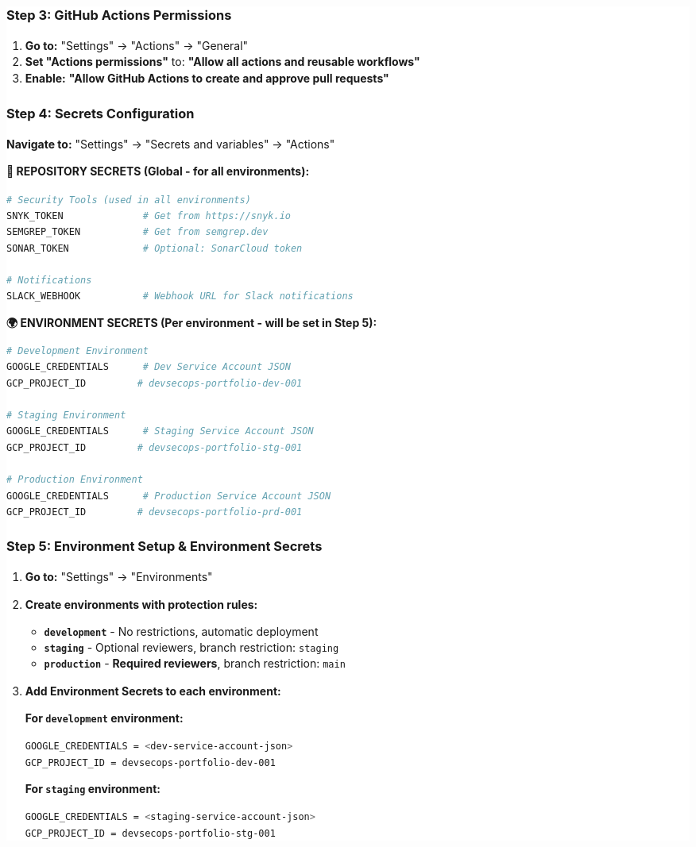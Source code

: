 ### **Step 3: GitHub Actions Permissions**
1. **Go to:** "Settings" → "Actions" → "General"
2. **Set "Actions permissions"** to: **"Allow all actions and reusable workflows"**
3. **Enable:** **"Allow GitHub Actions to create and approve pull requests"**

### **Step 4: Secrets Configuration**
**Navigate to:** "Settings" → "Secrets and variables" → "Actions"

**🔐 REPOSITORY SECRETS (Global - for all environments):**
```bash
# Security Tools (used in all environments)
SNYK_TOKEN              # Get from https://snyk.io  
SEMGREP_TOKEN           # Get from semgrep.dev
SONAR_TOKEN             # Optional: SonarCloud token

# Notifications
SLACK_WEBHOOK           # Webhook URL for Slack notifications
```

**🌍 ENVIRONMENT SECRETS (Per environment - will be set in Step 5):**
```bash
# Development Environment
GOOGLE_CREDENTIALS      # Dev Service Account JSON
GCP_PROJECT_ID         # devsecops-portfolio-dev-001

# Staging Environment  
GOOGLE_CREDENTIALS      # Staging Service Account JSON
GCP_PROJECT_ID         # devsecops-portfolio-stg-001

# Production Environment
GOOGLE_CREDENTIALS      # Production Service Account JSON  
GCP_PROJECT_ID         # devsecops-portfolio-prd-001
```

### **Step 5: Environment Setup & Environment Secrets**
1. **Go to:** "Settings" → "Environments"
2. **Create environments with protection rules:**
   - **`development`** - No restrictions, automatic deployment
   - **`staging`** - Optional reviewers, branch restriction: `staging`
   - **`production`** - **Required reviewers**, branch restriction: `main`

3. **Add Environment Secrets to each environment:**
   
   **For `development` environment:**
   ```bash
   GOOGLE_CREDENTIALS = <dev-service-account-json>
   GCP_PROJECT_ID = devsecops-portfolio-dev-001
   ```
   
   **For `staging` environment:**
   ```bash  
   GOOGLE_CREDENTIALS = <staging-service-account-json>
   GCP_PROJECT_ID = devsecops-portfolio-stg-001
   ```
   